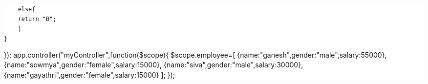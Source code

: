 		else{
		return "B";
		}
	} 
});
app.controller("myController",function($scope){
$scope.employee=[
{name:"ganesh",gender:"male",salary:55000},
{name:"sowmya",gender:"female",salary:15000},
{name:"siva",gender:"male",salary:30000},
{name:"gayathri",gender:"female",salary:15000}
];
});
</script>   </body></html>	

